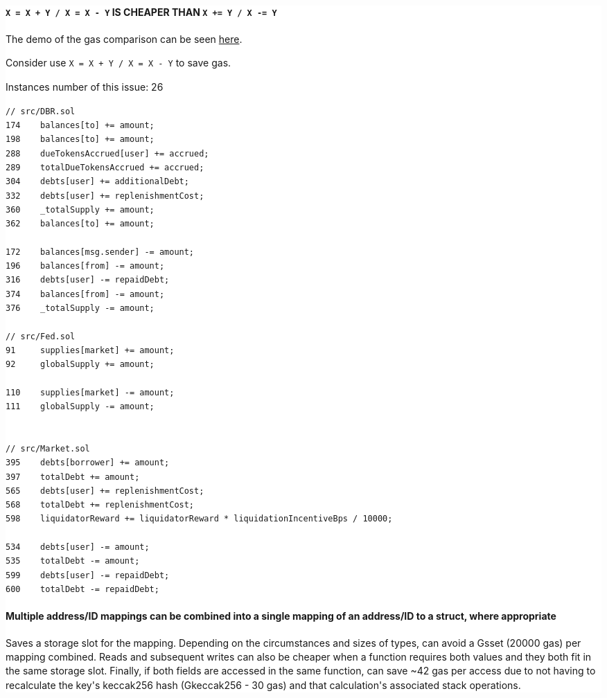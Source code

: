 
#### `X = X + Y / X = X - Y` IS CHEAPER THAN `X += Y / X -= Y`

The demo of the gas comparison can be seen [here](https://github.com/141345/gas_demo/blob/main/gas_compare.sol).

Consider use `X = X + Y / X = X - Y` to save gas.

Instances number of this issue: 26
```solidity
// src/DBR.sol
174    balances[to] += amount;
198    balances[to] += amount;
288    dueTokensAccrued[user] += accrued;
289    totalDueTokensAccrued += accrued;
304    debts[user] += additionalDebt;
332    debts[user] += replenishmentCost;
360    _totalSupply += amount;
362    balances[to] += amount;

172    balances[msg.sender] -= amount;
196    balances[from] -= amount;
316    debts[user] -= repaidDebt;
374    balances[from] -= amount;
376    _totalSupply -= amount;

// src/Fed.sol
91     supplies[market] += amount;
92     globalSupply += amount;

110    supplies[market] -= amount;
111    globalSupply -= amount;


// src/Market.sol
395    debts[borrower] += amount;
397    totalDebt += amount;
565    debts[user] += replenishmentCost;
568    totalDebt += replenishmentCost;
598    liquidatorReward += liquidatorReward * liquidationIncentiveBps / 10000;

534    debts[user] -= amount;
535    totalDebt -= amount;
599    debts[user] -= repaidDebt;
600    totalDebt -= repaidDebt;
```

#### Multiple address/ID mappings can be combined into a single mapping of an address/ID to a struct, where appropriate

Saves a storage slot for the mapping. Depending on the circumstances and sizes of types, can avoid a Gsset (20000 gas) per mapping combined. Reads and subsequent writes can also be cheaper when a function requires both values and they both fit in the same storage slot. Finally, if both fields are accessed in the same function, can save ~42 gas per access due to not having to recalculate the key's keccak256 hash (Gkeccak256 - 30 gas) and that calculation's associated stack operations.
